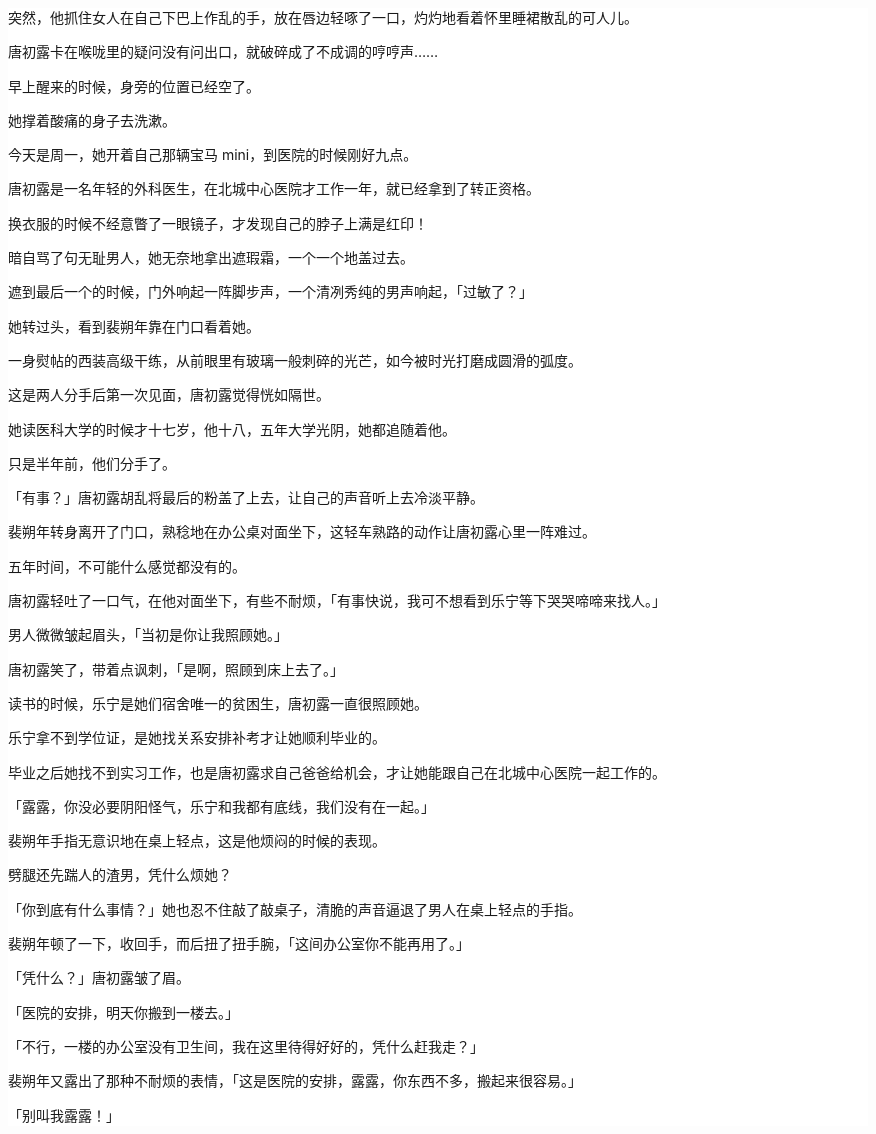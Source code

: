 突然，他抓住女人在自己下巴上作乱的手，放在唇边轻啄了一口，灼灼地看着怀里睡裙散乱的可人儿。

唐初露卡在喉咙里的疑问没有问出口，就破碎成了不成调的哼哼声……

早上醒来的时候，身旁的位置已经空了。

她撑着酸痛的身子去洗漱。

今天是周一，她开着自己那辆宝马 mini，到医院的时候刚好九点。

唐初露是一名年轻的外科医生，在北城中心医院才工作一年，就已经拿到了转正资格。

换衣服的时候不经意瞥了一眼镜子，才发现自己的脖子上满是红印！

暗自骂了句无耻男人，她无奈地拿出遮瑕霜，一个一个地盖过去。

遮到最后一个的时候，门外响起一阵脚步声，一个清冽秀纯的男声响起，「过敏了？」

她转过头，看到裴朔年靠在门口看着她。

一身熨帖的西装高级干练，从前眼里有玻璃一般刺碎的光芒，如今被时光打磨成圆滑的弧度。

这是两人分手后第一次见面，唐初露觉得恍如隔世。

她读医科大学的时候才十七岁，他十八，五年大学光阴，她都追随着他。

只是半年前，他们分手了。

「有事？」唐初露胡乱将最后的粉盖了上去，让自己的声音听上去冷淡平静。

裴朔年转身离开了门口，熟稔地在办公桌对面坐下，这轻车熟路的动作让唐初露心里一阵难过。

五年时间，不可能什么感觉都没有的。

唐初露轻吐了一口气，在他对面坐下，有些不耐烦，「有事快说，我可不想看到乐宁等下哭哭啼啼来找人。」

男人微微皱起眉头，「当初是你让我照顾她。」

唐初露笑了，带着点讽刺，「是啊，照顾到床上去了。」

读书的时候，乐宁是她们宿舍唯一的贫困生，唐初露一直很照顾她。

乐宁拿不到学位证，是她找关系安排补考才让她顺利毕业的。

毕业之后她找不到实习工作，也是唐初露求自己爸爸给机会，才让她能跟自己在北城中心医院一起工作的。

「露露，你没必要阴阳怪气，乐宁和我都有底线，我们没有在一起。」

裴朔年手指无意识地在桌上轻点，这是他烦闷的时候的表现。

劈腿还先踹人的渣男，凭什么烦她？

「你到底有什么事情？」她也忍不住敲了敲桌子，清脆的声音逼退了男人在桌上轻点的手指。

裴朔年顿了一下，收回手，而后扭了扭手腕，「这间办公室你不能再用了。」

「凭什么？」唐初露皱了眉。

「医院的安排，明天你搬到一楼去。」

「不行，一楼的办公室没有卫生间，我在这里待得好好的，凭什么赶我走？」

裴朔年又露出了那种不耐烦的表情，「这是医院的安排，露露，你东西不多，搬起来很容易。」

「别叫我露露！」
